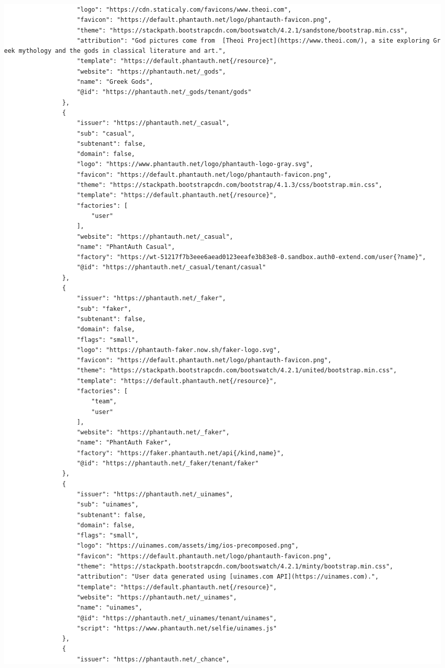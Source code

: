                         "logo": "https://cdn.staticaly.com/favicons/www.theoi.com",
                        "favicon": "https://default.phantauth.net/logo/phantauth-favicon.png",
                        "theme": "https://stackpath.bootstrapcdn.com/bootswatch/4.2.1/sandstone/bootstrap.min.css",
                        "attribution": "God pictures come from  [Theoi Project](https://www.theoi.com/), a site exploring Greek mythology and the gods in classical literature and art.",
                        "template": "https://default.phantauth.net{/resource}",
                        "website": "https://phantauth.net/_gods",
                        "name": "Greek Gods",
                        "@id": "https://phantauth.net/_gods/tenant/gods"
                    },
                    {
                        "issuer": "https://phantauth.net/_casual",
                        "sub": "casual",
                        "subtenant": false,
                        "domain": false,
                        "logo": "https://www.phantauth.net/logo/phantauth-logo-gray.svg",
                        "favicon": "https://default.phantauth.net/logo/phantauth-favicon.png",
                        "theme": "https://stackpath.bootstrapcdn.com/bootstrap/4.1.3/css/bootstrap.min.css",
                        "template": "https://default.phantauth.net{/resource}",
                        "factories": [
                            "user"
                        ],
                        "website": "https://phantauth.net/_casual",
                        "name": "PhantAuth Casual",
                        "factory": "https://wt-51217f7b3eee6aead0123eeafe3b83e8-0.sandbox.auth0-extend.com/user{?name}",
                        "@id": "https://phantauth.net/_casual/tenant/casual"
                    },
                    {
                        "issuer": "https://phantauth.net/_faker",
                        "sub": "faker",
                        "subtenant": false,
                        "domain": false,
                        "flags": "small",
                        "logo": "https://phantauth-faker.now.sh/faker-logo.svg",
                        "favicon": "https://default.phantauth.net/logo/phantauth-favicon.png",
                        "theme": "https://stackpath.bootstrapcdn.com/bootswatch/4.2.1/united/bootstrap.min.css",
                        "template": "https://default.phantauth.net{/resource}",
                        "factories": [
                            "team",
                            "user"
                        ],
                        "website": "https://phantauth.net/_faker",
                        "name": "PhantAuth Faker",
                        "factory": "https://faker.phantauth.net/api{/kind,name}",
                        "@id": "https://phantauth.net/_faker/tenant/faker"
                    },
                    {
                        "issuer": "https://phantauth.net/_uinames",
                        "sub": "uinames",
                        "subtenant": false,
                        "domain": false,
                        "flags": "small",
                        "logo": "https://uinames.com/assets/img/ios-precomposed.png",
                        "favicon": "https://default.phantauth.net/logo/phantauth-favicon.png",
                        "theme": "https://stackpath.bootstrapcdn.com/bootswatch/4.2.1/minty/bootstrap.min.css",
                        "attribution": "User data generated using [uinames.com API](https://uinames.com).",
                        "template": "https://default.phantauth.net{/resource}",
                        "website": "https://phantauth.net/_uinames",
                        "name": "uinames",
                        "@id": "https://phantauth.net/_uinames/tenant/uinames",
                        "script": "https://www.phantauth.net/selfie/uinames.js"
                    },
                    {
                        "issuer": "https://phantauth.net/_chance",